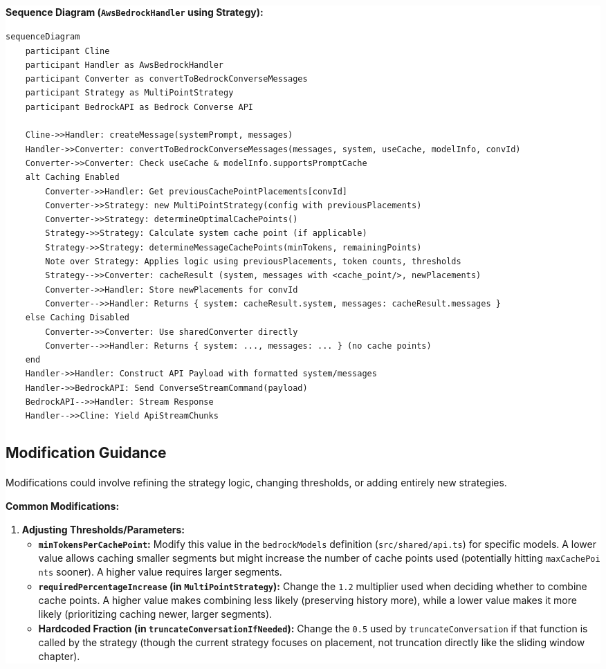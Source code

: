 **Sequence Diagram (`AwsBedrockHandler` using Strategy):**

```mermaid
sequenceDiagram
    participant Cline
    participant Handler as AwsBedrockHandler
    participant Converter as convertToBedrockConverseMessages
    participant Strategy as MultiPointStrategy
    participant BedrockAPI as Bedrock Converse API

    Cline->>Handler: createMessage(systemPrompt, messages)
    Handler->>Converter: convertToBedrockConverseMessages(messages, system, useCache, modelInfo, convId)
    Converter->>Converter: Check useCache & modelInfo.supportsPromptCache
    alt Caching Enabled
        Converter->>Handler: Get previousCachePointPlacements[convId]
        Converter->>Strategy: new MultiPointStrategy(config with previousPlacements)
        Converter->>Strategy: determineOptimalCachePoints()
        Strategy->>Strategy: Calculate system cache point (if applicable)
        Strategy->>Strategy: determineMessageCachePoints(minTokens, remainingPoints)
        Note over Strategy: Applies logic using previousPlacements, token counts, thresholds
        Strategy-->>Converter: cacheResult (system, messages with <cache_point/>, newPlacements)
        Converter->>Handler: Store newPlacements for convId
        Converter-->>Handler: Returns { system: cacheResult.system, messages: cacheResult.messages }
    else Caching Disabled
        Converter->>Converter: Use sharedConverter directly
        Converter-->>Handler: Returns { system: ..., messages: ... } (no cache points)
    end
    Handler->>Handler: Construct API Payload with formatted system/messages
    Handler->>BedrockAPI: Send ConverseStreamCommand(payload)
    BedrockAPI-->>Handler: Stream Response
    Handler-->>Cline: Yield ApiStreamChunks
```

## Modification Guidance

Modifications could involve refining the strategy logic, changing thresholds, or adding entirely new strategies.

**Common Modifications:**

1.  **Adjusting Thresholds/Parameters:**
    *   **`minTokensPerCachePoint`:** Modify this value in the `bedrockModels` definition (`src/shared/api.ts`) for specific models. A lower value allows caching smaller segments but might increase the number of cache points used (potentially hitting `maxCachePoints` sooner). A higher value requires larger segments.
    *   **`requiredPercentageIncrease` (in `MultiPointStrategy`):** Change the `1.2` multiplier used when deciding whether to combine cache points. A higher value makes combining less likely (preserving history more), while a lower value makes it more likely (prioritizing caching newer, larger segments).
    *   **Hardcoded Fraction (in `truncateConversationIfNeeded`):** Change the `0.5` used by `truncateConversation` if that function is called by the strategy (though the current strategy focuses on placement, not truncation directly like the sliding window chapter).
